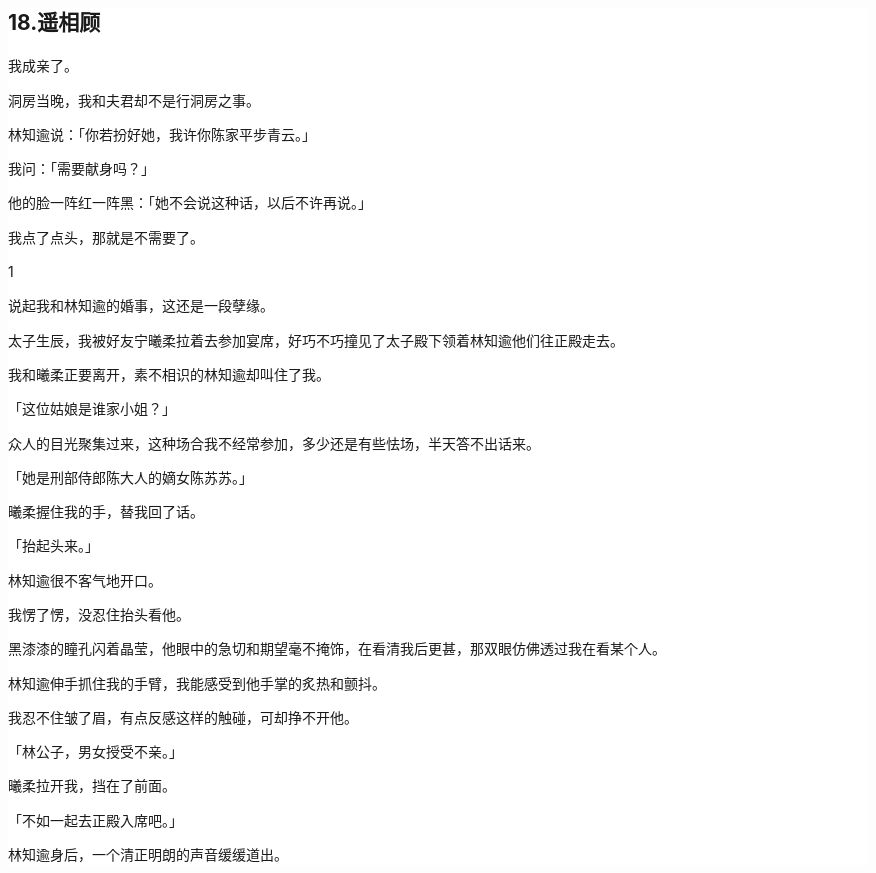 ## 18.遥相顾
我成亲了。


洞房当晚，我和夫君却不是行洞房之事。


林知逾说：「你若扮好她，我许你陈家平步青云。」


我问：「需要献身吗？」


他的脸一阵红一阵黑：「她不会说这种话，以后不许再说。」


我点了点头，那就是不需要了。


1


说起我和林知逾的婚事，这还是一段孽缘。


太子生辰，我被好友宁曦柔拉着去参加宴席，好巧不巧撞见了太子殿下领着林知逾他们往正殿走去。


我和曦柔正要离开，素不相识的林知逾却叫住了我。


「这位姑娘是谁家小姐？」


众人的目光聚集过来，这种场合我不经常参加，多少还是有些怯场，半天答不出话来。


「她是刑部侍郎陈大人的嫡女陈苏苏。」


曦柔握住我的手，替我回了话。


「抬起头来。」


林知逾很不客气地开口。


我愣了愣，没忍住抬头看他。


黑漆漆的瞳孔闪着晶莹，他眼中的急切和期望毫不掩饰，在看清我后更甚，那双眼仿佛透过我在看某个人。


林知逾伸手抓住我的手臂，我能感受到他手掌的炙热和颤抖。


我忍不住皱了眉，有点反感这样的触碰，可却挣不开他。


「林公子，男女授受不亲。」


曦柔拉开我，挡在了前面。


「不如一起去正殿入席吧。」


林知逾身后，一个清正明朗的声音缓缓道出。
